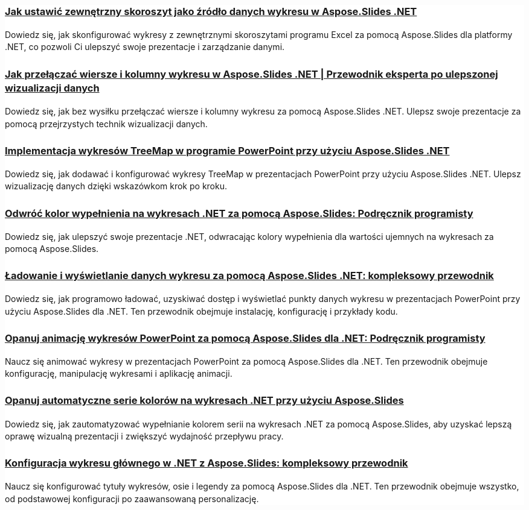 ### [Jak ustawić zewnętrzny skoroszyt jako źródło danych wykresu w Aspose.Slides .NET](./set-external-workbook-charts-aspose-slides-net/)
Dowiedz się, jak skonfigurować wykresy z zewnętrznymi skoroszytami programu Excel za pomocą Aspose.Slides dla platformy .NET, co pozwoli Ci ulepszyć swoje prezentacje i zarządzanie danymi.

### [Jak przełączać wiersze i kolumny wykresu w Aspose.Slides .NET | Przewodnik eksperta po ulepszonej wizualizacji danych](./aspose-slides-dotnet-switch-chart-rows-columns/)
Dowiedz się, jak bez wysiłku przełączać wiersze i kolumny wykresu za pomocą Aspose.Slides .NET. Ulepsz swoje prezentacje za pomocą przejrzystych technik wizualizacji danych.

### [Implementacja wykresów TreeMap w programie PowerPoint przy użyciu Aspose.Slides .NET](./implement-treemap-chart-aspose-slides-net/)
Dowiedz się, jak dodawać i konfigurować wykresy TreeMap w prezentacjach PowerPoint przy użyciu Aspose.Slides .NET. Ulepsz wizualizację danych dzięki wskazówkom krok po kroku.

### [Odwróć kolor wypełnienia na wykresach .NET za pomocą Aspose.Slides: Podręcznik programisty](./aspose-slides-dotnet-inverted-fill-color-charts/)
Dowiedz się, jak ulepszyć swoje prezentacje .NET, odwracając kolory wypełnienia dla wartości ujemnych na wykresach za pomocą Aspose.Slides.

### [Ładowanie i wyświetlanie danych wykresu za pomocą Aspose.Slides .NET: kompleksowy przewodnik](./load-display-chart-data-aspose-slides-net/)
Dowiedz się, jak programowo ładować, uzyskiwać dostęp i wyświetlać punkty danych wykresu w prezentacjach PowerPoint przy użyciu Aspose.Slides dla .NET. Ten przewodnik obejmuje instalację, konfigurację i przykłady kodu.

### [Opanuj animację wykresów PowerPoint za pomocą Aspose.Slides dla .NET: Podręcznik programisty](./animate-powerpoint-charts-asposeslides-net/)
Naucz się animować wykresy w prezentacjach PowerPoint za pomocą Aspose.Slides dla .NET. Ten przewodnik obejmuje konfigurację, manipulację wykresami i aplikację animacji.

### [Opanuj automatyczne serie kolorów na wykresach .NET przy użyciu Aspose.Slides](./master-automatic-series-color-net-charts-aspose-slides/)
Dowiedz się, jak zautomatyzować wypełnianie kolorem serii na wykresach .NET za pomocą Aspose.Slides, aby uzyskać lepszą oprawę wizualną prezentacji i zwiększyć wydajność przepływu pracy.

### [Konfiguracja wykresu głównego w .NET z Aspose.Slides: kompleksowy przewodnik](./master-chart-configuration-aspose-slides-dotnet/)
Naucz się konfigurować tytuły wykresów, osie i legendy za pomocą Aspose.Slides dla .NET. Ten przewodnik obejmuje wszystko, od podstawowej konfiguracji po zaawansowaną personalizację.
